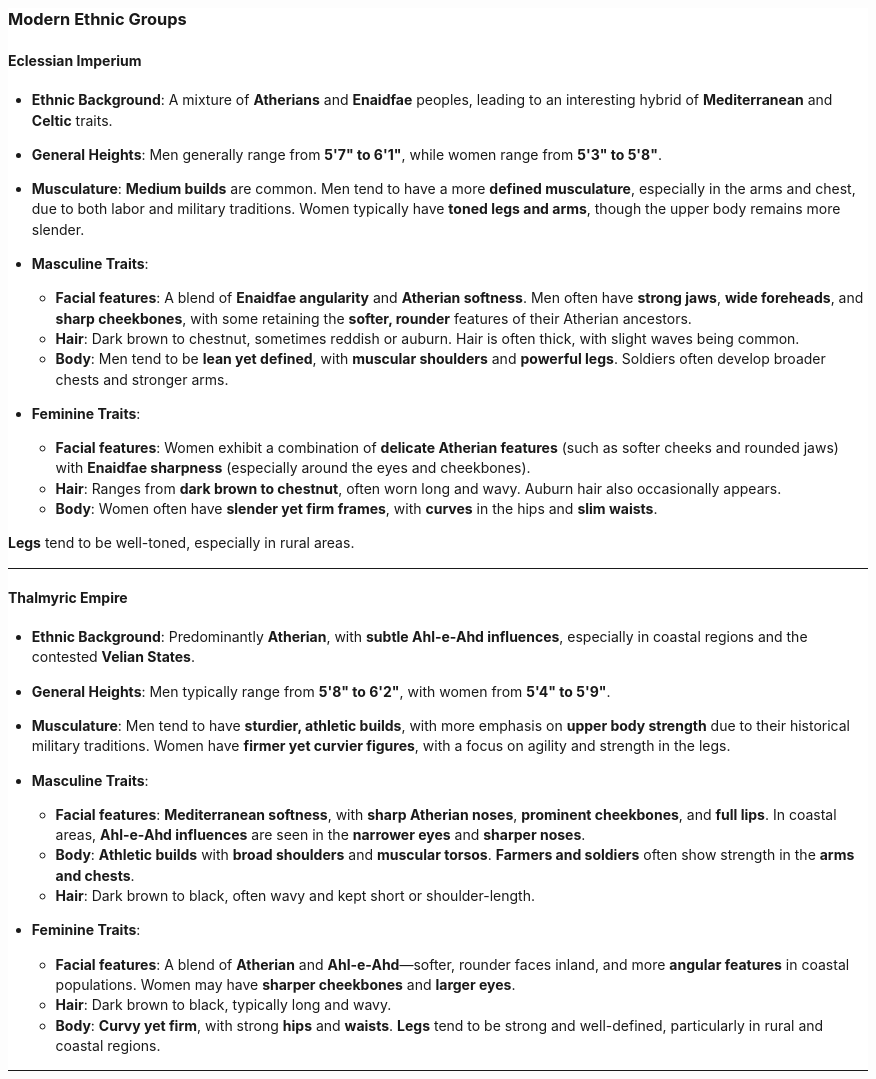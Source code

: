 ### **Modern Ethnic Groups**

#### **Eclessian Imperium**
- **Ethnic Background**: A mixture of **Atherians** and **Enaidfae** peoples, leading to an interesting hybrid of **Mediterranean** and **Celtic** traits.
- **General Heights**: Men generally range from **5'7" to 6'1"**, while women range from **5'3" to 5'8"**.
- **Musculature**: **Medium builds** are common. Men tend to have a more **defined musculature**, especially in the arms and chest, due to both labor and military traditions. Women typically have **toned legs and arms**, though the upper body remains more slender.
  
- **Masculine Traits**:
  - **Facial features**: A blend of **Enaidfae angularity** and **Atherian softness**. Men often have **strong jaws**, **wide foreheads**, and **sharp cheekbones**, with some retaining the **softer, rounder** features of their Atherian ancestors.
  - **Hair**: Dark brown to chestnut, sometimes reddish or auburn. Hair is often thick, with slight waves being common.
  - **Body**: Men tend to be **lean yet defined**, with **muscular shoulders** and **powerful legs**. Soldiers often develop broader chests and stronger arms.
  
- **Feminine Traits**:
  - **Facial features**: Women exhibit a combination of **delicate Atherian features** (such as softer cheeks and rounded jaws) with **Enaidfae sharpness** (especially around the eyes and cheekbones).
  - **Hair**: Ranges from **dark brown to chestnut**, often worn long and wavy. Auburn hair also occasionally appears.
  - **Body**: Women often have **slender yet firm frames**, with **curves** in the hips and **slim waists**.

 **Legs** tend to be well-toned, especially in rural areas.

---

#### **Thalmyric Empire**
- **Ethnic Background**: Predominantly **Atherian**, with **subtle Ahl-e-Ahd influences**, especially in coastal regions and the contested **Velian States**.
- **General Heights**: Men typically range from **5'8" to 6'2"**, with women from **5'4" to 5'9"**.
- **Musculature**: Men tend to have **sturdier, athletic builds**, with more emphasis on **upper body strength** due to their historical military traditions. Women have **firmer yet curvier figures**, with a focus on agility and strength in the legs.
  
- **Masculine Traits**:
  - **Facial features**: **Mediterranean softness**, with **sharp Atherian noses**, **prominent cheekbones**, and **full lips**. In coastal areas, **Ahl-e-Ahd influences** are seen in the **narrower eyes** and **sharper noses**.
  - **Body**: **Athletic builds** with **broad shoulders** and **muscular torsos**. **Farmers and soldiers** often show strength in the **arms and chests**.
  - **Hair**: Dark brown to black, often wavy and kept short or shoulder-length.
  
- **Feminine Traits**:
  - **Facial features**: A blend of **Atherian** and **Ahl-e-Ahd**—softer, rounder faces inland, and more **angular features** in coastal populations. Women may have **sharper cheekbones** and **larger eyes**.
  - **Hair**: Dark brown to black, typically long and wavy.
  - **Body**: **Curvy yet firm**, with strong **hips** and **waists**. **Legs** tend to be strong and well-defined, particularly in rural and coastal regions.

---